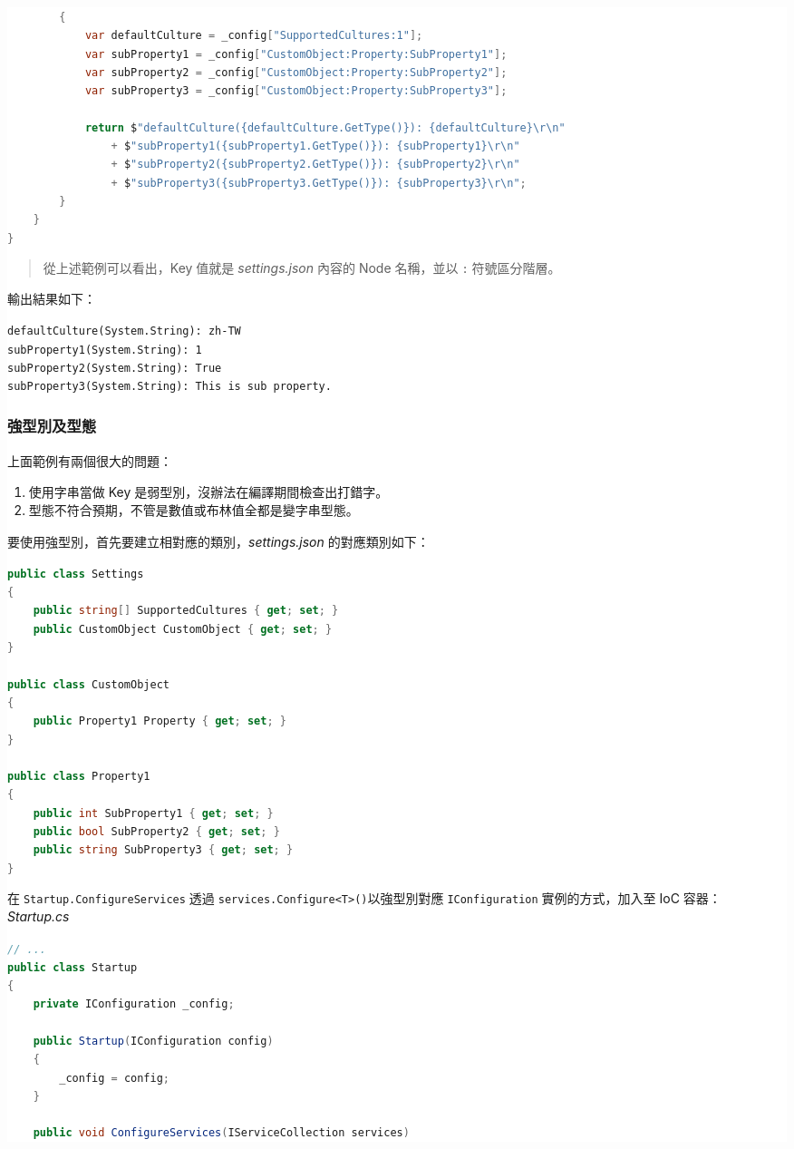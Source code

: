 ```cs
        {             
            var defaultCulture = _config["SupportedCultures:1"];
            var subProperty1 = _config["CustomObject:Property:SubProperty1"];
            var subProperty2 = _config["CustomObject:Property:SubProperty2"];
            var subProperty3 = _config["CustomObject:Property:SubProperty3"];

            return $"defaultCulture({defaultCulture.GetType()}): {defaultCulture}\r\n"
                + $"subProperty1({subProperty1.GetType()}): {subProperty1}\r\n"
                + $"subProperty2({subProperty2.GetType()}): {subProperty2}\r\n"
                + $"subProperty3({subProperty3.GetType()}): {subProperty3}\r\n";
        }
    }
}
```
> 從上述範例可以看出，Key 值就是 *settings.json* 內容的 Node 名稱，並以 `:` 符號區分階層。  

輸出結果如下：
```
defaultCulture(System.String): zh-TW
subProperty1(System.String): 1
subProperty2(System.String): True
subProperty3(System.String): This is sub property.
```

### 強型別及型態

上面範例有兩個很大的問題：  
1. 使用字串當做 Key 是弱型別，沒辦法在編譯期間檢查出打錯字。  
2. 型態不符合預期，不管是數值或布林值全都是變字串型態。  

要使用強型別，首先要建立相對應的類別，*settings.json* 的對應類別如下：
```cs
public class Settings
{
    public string[] SupportedCultures { get; set; }
    public CustomObject CustomObject { get; set; }
}

public class CustomObject
{
    public Property1 Property { get; set; }
}

public class Property1
{
    public int SubProperty1 { get; set; }
    public bool SubProperty2 { get; set; }
    public string SubProperty3 { get; set; }
}
```

在 `Startup.ConfigureServices` 透過 `services.Configure<T>()`以強型別對應 `IConfiguration` 實例的方式，加入至 IoC 容器：   
*Startup.cs*  
```cs
// ...
public class Startup
{
    private IConfiguration _config;
    
    public Startup(IConfiguration config)
    {
        _config = config;
    }

    public void ConfigureServices(IServiceCollection services)
```